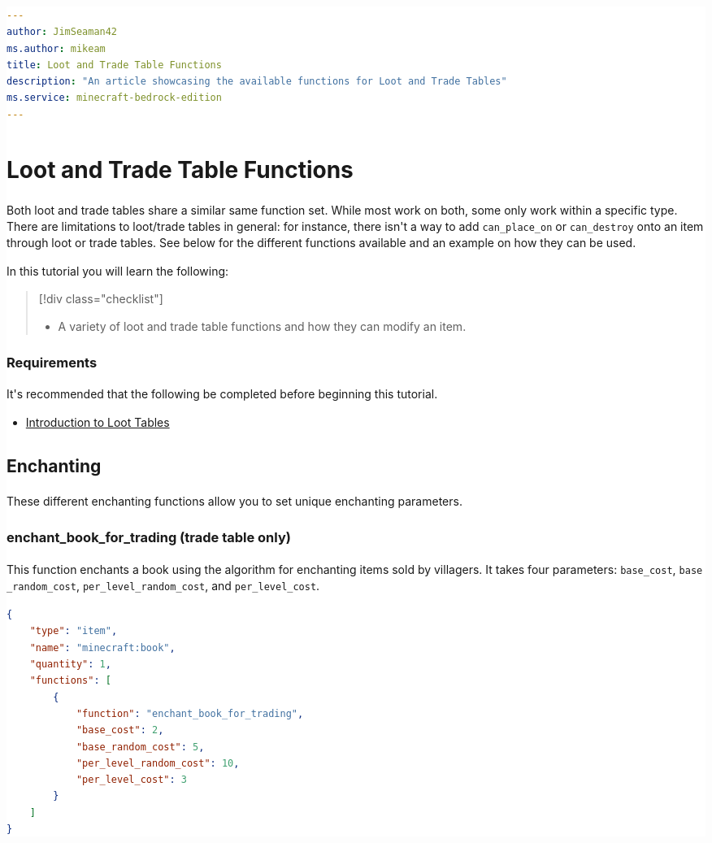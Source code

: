 ```yaml
---
author: JimSeaman42
ms.author: mikeam
title: Loot and Trade Table Functions
description: "An article showcasing the available functions for Loot and Trade Tables"
ms.service: minecraft-bedrock-edition
---
```


# Loot and Trade Table Functions

Both loot and trade tables share a similar same function set. While most work on both, some only work within a specific type. There are limitations to loot/trade tables in general: for instance, there isn't a way to add `can_place_on` or `can_destroy` onto an item through loot or trade tables. See below for the different functions available and an example on how they can be used.

In this tutorial you will learn the following:

> [!div class="checklist"]
>
> - A variety of loot and trade table functions and how they can modify an item.

### Requirements

It's recommended that the following be completed before beginning this tutorial.

- [Introduction to Loot Tables](IntroductionToLootTables.md)

## Enchanting

These different enchanting functions allow you to set unique enchanting parameters.

### enchant_book_for_trading (trade table only)

This function enchants a book using the algorithm for enchanting items sold by villagers. It takes four parameters: `base_cost`, `base_random_cost`, `per_level_random_cost`, and `per_level_cost`.

```json
{
    "type": "item",
    "name": "minecraft:book",
    "quantity": 1,
    "functions": [
        {
            "function": "enchant_book_for_trading",
            "base_cost": 2,
            "base_random_cost": 5,
            "per_level_random_cost": 10,
            "per_level_cost": 3
        }
    ]
}
```
